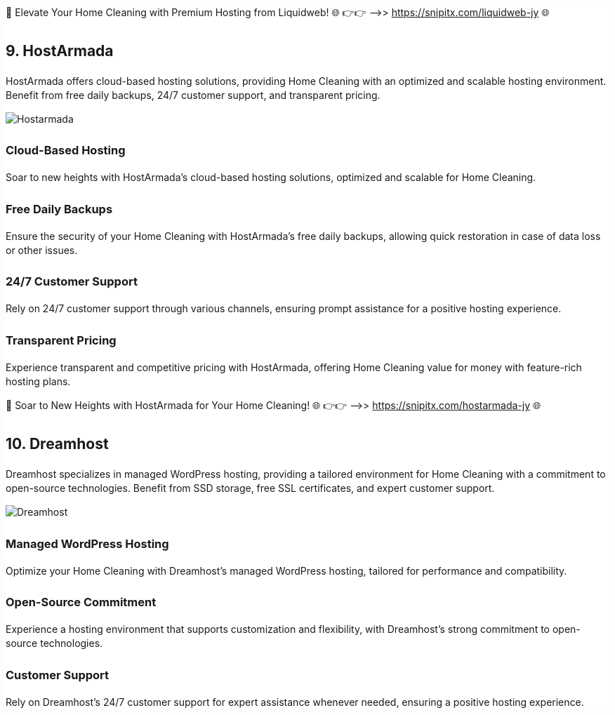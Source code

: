 🚀 Elevate Your Home Cleaning with Premium Hosting from Liquidweb! 🌐
👉👉 -->> https://snipitx.com/liquidweb-jy 🌐

## 9. HostArmada

HostArmada offers cloud-based hosting solutions, providing Home Cleaning with an optimized and scalable hosting environment. Benefit from free daily backups, 24/7 customer support, and transparent pricing.

![Hostarmada](https://i.imgur.com/KFbdf3o.jpeg "Hostarmada Hosting")

### Cloud-Based Hosting
Soar to new heights with HostArmada’s cloud-based hosting solutions, optimized and scalable for Home Cleaning.

### Free Daily Backups
Ensure the security of your Home Cleaning with HostArmada’s free daily backups, allowing quick restoration in case of data loss or other issues.

### 24/7 Customer Support
Rely on 24/7 customer support through various channels, ensuring prompt assistance for a positive hosting experience.

### Transparent Pricing
Experience transparent and competitive pricing with HostArmada, offering Home Cleaning value for money with feature-rich hosting plans.

🚀 Soar to New Heights with HostArmada for Your Home Cleaning! 🌐
👉👉 -->> https://snipitx.com/hostarmada-jy 🌐

## 10. Dreamhost

Dreamhost specializes in managed WordPress hosting, providing a tailored environment for Home Cleaning with a commitment to open-source technologies. Benefit from SSD storage, free SSL certificates, and expert customer support.

![Dreamhost](https://i.imgur.com/rXIg8ip.jpeg "Dreamhost Hosting")

### Managed WordPress Hosting
Optimize your Home Cleaning with Dreamhost’s managed WordPress hosting, tailored for performance and compatibility.

### Open-Source Commitment
Experience a hosting environment that supports customization and flexibility, with Dreamhost’s strong commitment to open-source technologies.

### Customer Support
Rely on Dreamhost’s 24/7 customer support for expert assistance whenever needed, ensuring a positive hosting experience.
